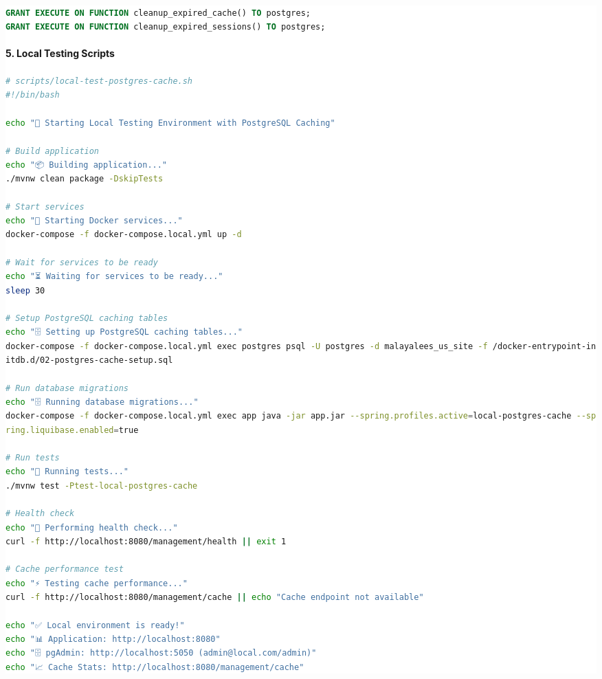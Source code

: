```sql
GRANT EXECUTE ON FUNCTION cleanup_expired_cache() TO postgres;
GRANT EXECUTE ON FUNCTION cleanup_expired_sessions() TO postgres;
```

#### 5. Local Testing Scripts

```bash
# scripts/local-test-postgres-cache.sh
#!/bin/bash

echo "🚀 Starting Local Testing Environment with PostgreSQL Caching"

# Build application
echo "📦 Building application..."
./mvnw clean package -DskipTests

# Start services
echo "🐳 Starting Docker services..."
docker-compose -f docker-compose.local.yml up -d

# Wait for services to be ready
echo "⏳ Waiting for services to be ready..."
sleep 30

# Setup PostgreSQL caching tables
echo "🗄️ Setting up PostgreSQL caching tables..."
docker-compose -f docker-compose.local.yml exec postgres psql -U postgres -d malayalees_us_site -f /docker-entrypoint-initdb.d/02-postgres-cache-setup.sql

# Run database migrations
echo "🗄️ Running database migrations..."
docker-compose -f docker-compose.local.yml exec app java -jar app.jar --spring.profiles.active=local-postgres-cache --spring.liquibase.enabled=true

# Run tests
echo "🧪 Running tests..."
./mvnw test -Ptest-local-postgres-cache

# Health check
echo "🏥 Performing health check..."
curl -f http://localhost:8080/management/health || exit 1

# Cache performance test
echo "⚡ Testing cache performance..."
curl -f http://localhost:8080/management/cache || echo "Cache endpoint not available"

echo "✅ Local environment is ready!"
echo "📊 Application: http://localhost:8080"
echo "🗄️ pgAdmin: http://localhost:5050 (admin@local.com/admin)"
echo "📈 Cache Stats: http://localhost:8080/management/cache"
```
